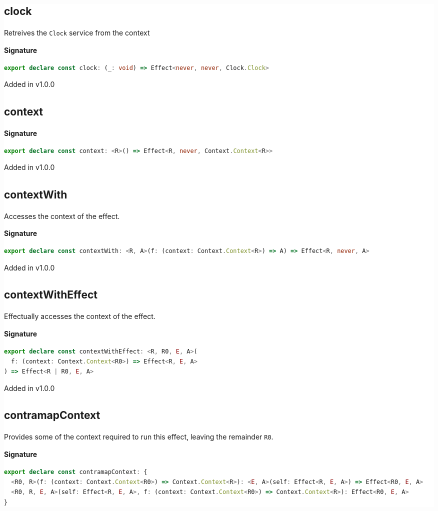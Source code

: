 ## clock

Retreives the `Clock` service from the context

**Signature**

```ts
export declare const clock: (_: void) => Effect<never, never, Clock.Clock>
```

Added in v1.0.0

## context

**Signature**

```ts
export declare const context: <R>() => Effect<R, never, Context.Context<R>>
```

Added in v1.0.0

## contextWith

Accesses the context of the effect.

**Signature**

```ts
export declare const contextWith: <R, A>(f: (context: Context.Context<R>) => A) => Effect<R, never, A>
```

Added in v1.0.0

## contextWithEffect

Effectually accesses the context of the effect.

**Signature**

```ts
export declare const contextWithEffect: <R, R0, E, A>(
  f: (context: Context.Context<R0>) => Effect<R, E, A>
) => Effect<R | R0, E, A>
```

Added in v1.0.0

## contramapContext

Provides some of the context required to run this effect,
leaving the remainder `R0`.

**Signature**

```ts
export declare const contramapContext: {
  <R0, R>(f: (context: Context.Context<R0>) => Context.Context<R>): <E, A>(self: Effect<R, E, A>) => Effect<R0, E, A>
  <R0, R, E, A>(self: Effect<R, E, A>, f: (context: Context.Context<R0>) => Context.Context<R>): Effect<R0, E, A>
}
```
